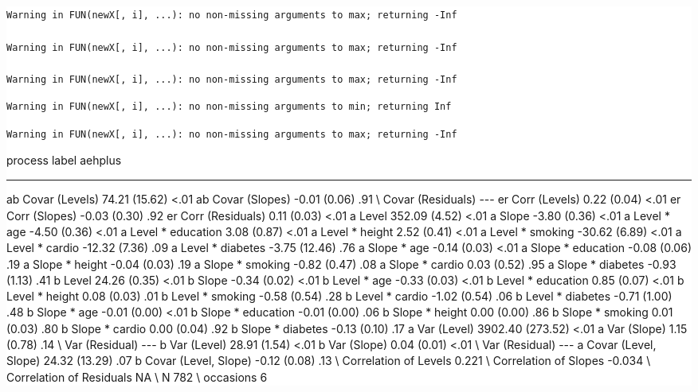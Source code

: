 ```
Warning in FUN(newX[, i], ...): no non-missing arguments to max; returning -Inf

Warning in FUN(newX[, i], ...): no non-missing arguments to max; returning -Inf

Warning in FUN(newX[, i], ...): no non-missing arguments to max; returning -Inf
```

```
Warning in FUN(newX[, i], ...): no non-missing arguments to min; returning Inf
```

```
Warning in FUN(newX[, i], ...): no non-missing arguments to max; returning -Inf
```



 process   label                                        aehplus
---------  -------------------------  -------------------------
   ab      Covar (Levels)                 74.21 (15.62)    <.01
   ab      Covar (Slopes)                  -0.01 (0.06)     .91
    \      Covar (Residuals)                                ---
   er      Corr (Levels)                    0.22 (0.04)    <.01
   er      Corr (Slopes)                   -0.03 (0.30)     .92
   er      Corr (Residuals)                 0.11 (0.03)    <.01
    a      Level                          352.09 (4.52)    <.01
    a      Slope                           -3.80 (0.36)    <.01
    a      Level * age                     -4.50 (0.36)    <.01
    a      Level * education                3.08 (0.87)    <.01
    a      Level * height                   2.52 (0.41)    <.01
    a      Level * smoking                -30.62 (6.89)    <.01
    a      Level * cardio                 -12.32 (7.36)     .09
    a      Level * diabetes               -3.75 (12.46)     .76
    a      Slope * age                     -0.14 (0.03)    <.01
    a      Slope * education               -0.08 (0.06)     .19
    a      Slope * height                  -0.04 (0.03)     .19
    a      Slope * smoking                 -0.82 (0.47)     .08
    a      Slope * cardio                   0.03 (0.52)     .95
    a      Slope * diabetes                -0.93 (1.13)     .41
    b      Level                           24.26 (0.35)    <.01
    b      Slope                           -0.34 (0.02)    <.01
    b      Level * age                     -0.33 (0.03)    <.01
    b      Level * education                0.85 (0.07)    <.01
    b      Level * height                   0.08 (0.03)     .01
    b      Level * smoking                 -0.58 (0.54)     .28
    b      Level * cardio                  -1.02 (0.54)     .06
    b      Level * diabetes                -0.71 (1.00)     .48
    b      Slope * age                     -0.01 (0.00)    <.01
    b      Slope * education               -0.01 (0.00)     .06
    b      Slope * height                   0.00 (0.00)     .86
    b      Slope * smoking                  0.01 (0.03)     .80
    b      Slope * cardio                   0.00 (0.04)     .92
    b      Slope * diabetes                -0.13 (0.10)     .17
    a      Var (Level)                 3902.40 (273.52)    <.01
    a      Var (Slope)                      1.15 (0.78)     .14
    \      Var (Residual)                                   ---
    b      Var (Level)                     28.91 (1.54)    <.01
    b      Var (Slope)                      0.04 (0.01)    <.01
    \      Var (Residual)                                   ---
    a      Covar (Level, Slope)           24.32 (13.29)     .07
    b      Covar (Level, Slope)            -0.12 (0.08)     .13
    \      Correlation of Levels                          0.221
    \      Correlation of Slopes                         -0.034
    \      Correlation of Residuals                          NA
    \      N                                                782
    \      occasions                                          6